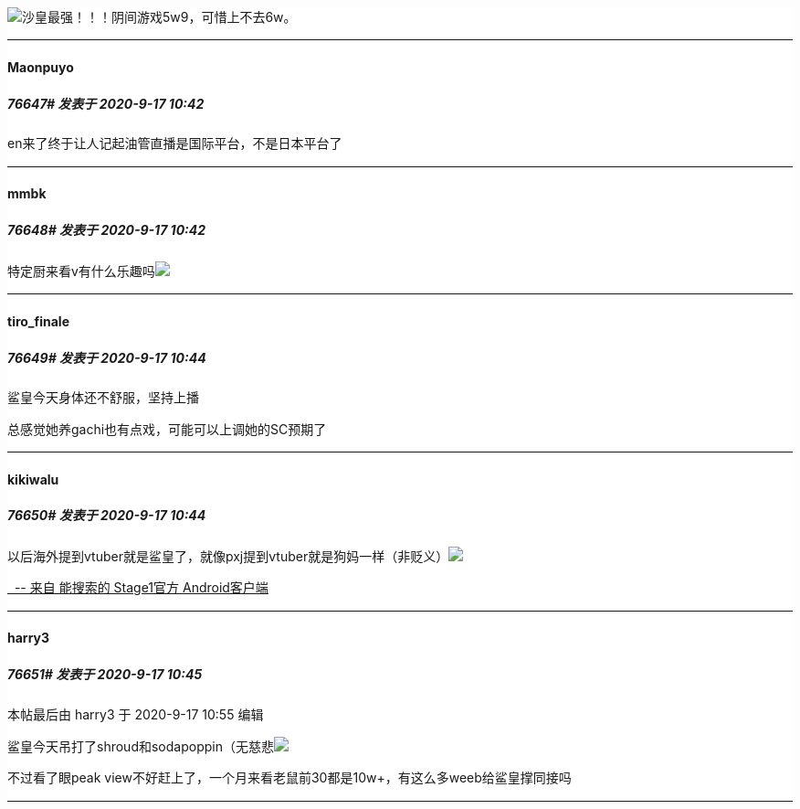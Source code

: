 
<img src="https://static.saraba1st.com/image/smiley/face2017/066.png" referrerpolicy="no-referrer">沙皇最强！！！阴间游戏5w9，可惜上不去6w。


-----

####  Maonpuyo  
##### 76647#       发表于 2020-9-17 10:42


en来了终于让人记起油管直播是国际平台，不是日本平台了


-----

####  mmbk  
##### 76648#       发表于 2020-9-17 10:42


特定厨来看v有什么乐趣吗<img src="https://static.saraba1st.com/image/smiley/face2017/067.png" referrerpolicy="no-referrer">


-----

####  tiro_finale  
##### 76649#       发表于 2020-9-17 10:44


鲨皇今天身体还不舒服，坚持上播

总感觉她养gachi也有点戏，可能可以上调她的SC预期了


-----

####  kikiwalu  
##### 76650#       发表于 2020-9-17 10:44


以后海外提到vtuber就是鲨皇了，就像pxj提到vtuber就是狗妈一样（非贬义）<img src="https://static.saraba1st.com/image/smiley/face2017/037.png" referrerpolicy="no-referrer">

[  -- 来自 能搜索的 Stage1官方 Android客户端](https://www.coolapk.com/apk/140634)


-----

####  harry3  
##### 76651#       发表于 2020-9-17 10:45


 本帖最后由 harry3 于 2020-9-17 10:55 编辑 

鲨皇今天吊打了shroud和sodapoppin（无慈悲<img src="https://static.saraba1st.com/image/smiley/face2017/037.png" referrerpolicy="no-referrer">


不过看了眼peak view不好赶上了，一个月来看老鼠前30都是10w+，有这么多weeb给鲨皇撑同接吗


-----
